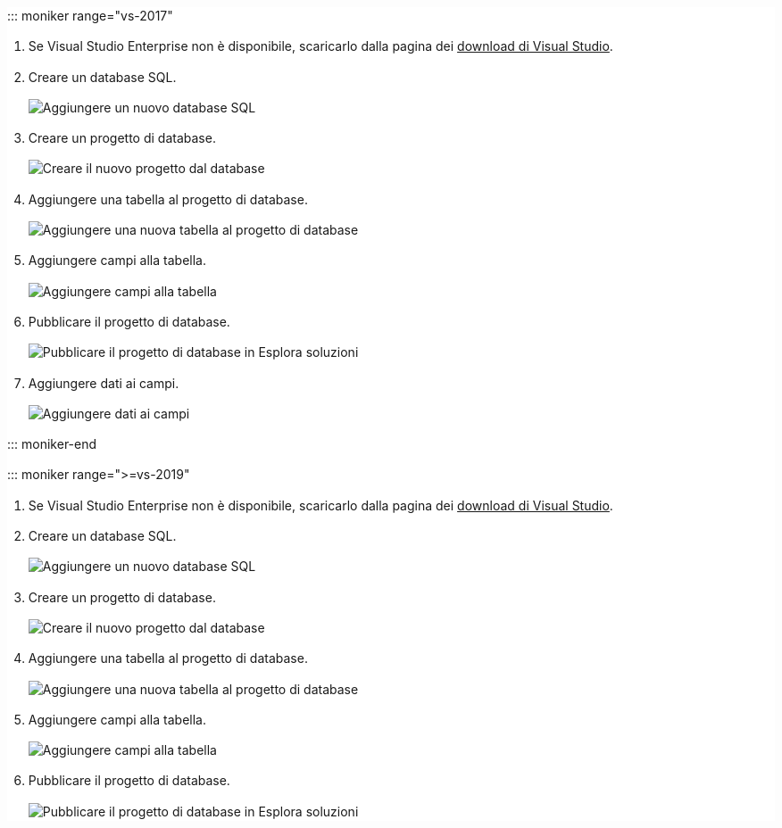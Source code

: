 ::: moniker range="vs-2017"

1. Se Visual Studio Enterprise non è disponibile, scaricarlo dalla pagina dei [download di Visual Studio](https://visualstudio.microsoft.com/vs/older-downloads/?utm_medium=microsoft&utm_source=docs.microsoft.com&utm_campaign=vs+2017+download).

2. Creare un database SQL.

     ![Aggiungere un nuovo database SQL](../test/media/web_test_databinding_sql_addnewdb.png)

3. Creare un progetto di database.

     ![Creare il nuovo progetto dal database](../test/media/web_test_databinding_sql_addnewdbproject.png)

4. Aggiungere una tabella al progetto di database.

     ![Aggiungere una nuova tabella al progetto di database](../test/media/web_test_databinding_sql_addnewdbtablename.png)

5. Aggiungere campi alla tabella.

     ![Aggiungere campi alla tabella](../test/media/web_test_databinding_sql_addnewdbaddfields.png)

6. Pubblicare il progetto di database.

     ![Pubblicare il progetto di database in Esplora soluzioni](../test/media/web_test_databinding_sql_addnewdbpublish.png)

7. Aggiungere dati ai campi.

     ![Aggiungere dati ai campi](../test/media/web_test_databinding_sql_addnewfieldsadddata.png)

::: moniker-end

::: moniker range=">=vs-2019"

1. Se Visual Studio Enterprise non è disponibile, scaricarlo dalla pagina dei [download di Visual Studio](https://visualstudio.microsoft.com/downloads).

2. Creare un database SQL.

     ![Aggiungere un nuovo database SQL](../test/media/web_test_databinding_sql_addnewdb.png)

3. Creare un progetto di database.

     ![Creare il nuovo progetto dal database](../test/media/web_test_databinding_sql_addnewdbproject.png)

4. Aggiungere una tabella al progetto di database.

     ![Aggiungere una nuova tabella al progetto di database](../test/media/web_test_databinding_sql_addnewdbtablename.png)

5. Aggiungere campi alla tabella.

     ![Aggiungere campi alla tabella](../test/media/web_test_databinding_sql_addnewdbaddfields.png)

6. Pubblicare il progetto di database.

     ![Pubblicare il progetto di database in Esplora soluzioni](../test/media/web_test_databinding_sql_addnewdbpublish.png)
